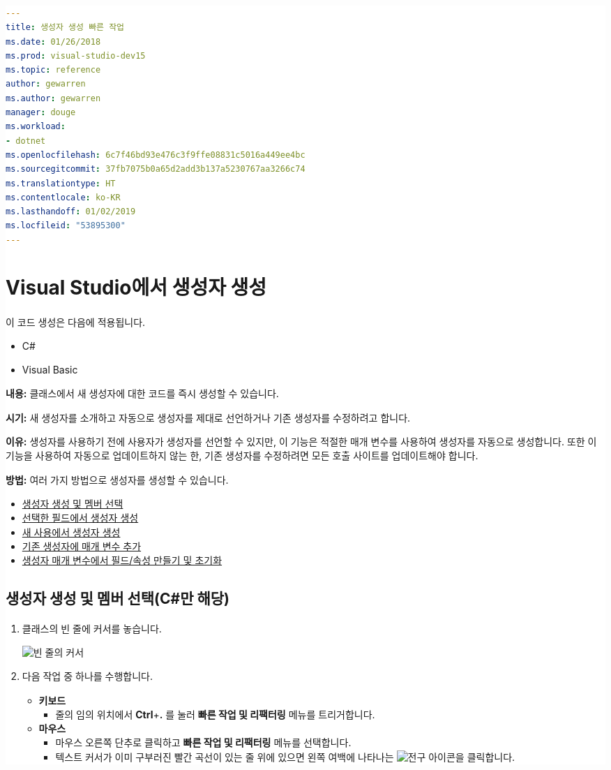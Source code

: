 ```yaml
---
title: 생성자 생성 빠른 작업
ms.date: 01/26/2018
ms.prod: visual-studio-dev15
ms.topic: reference
author: gewarren
ms.author: gewarren
manager: douge
ms.workload:
- dotnet
ms.openlocfilehash: 6c7f46bd93e476c3f9ffe08831c5016a449ee4bc
ms.sourcegitcommit: 37fb7075b0a65d2add3b137a5230767aa3266c74
ms.translationtype: HT
ms.contentlocale: ko-KR
ms.lasthandoff: 01/02/2019
ms.locfileid: "53895300"
---
```

# <a name="generate-a-constructor-in-visual-studio"></a>Visual Studio에서 생성자 생성

이 코드 생성은 다음에 적용됩니다.

- C#

- Visual Basic

**내용:** 클래스에서 새 생성자에 대한 코드를 즉시 생성할 수 있습니다.

**시기:** 새 생성자를 소개하고 자동으로 생성자를 제대로 선언하거나 기존 생성자를 수정하려고 합니다.

**이유:** 생성자를 사용하기 전에 사용자가 생성자를 선언할 수 있지만, 이 기능은 적절한 매개 변수를 사용하여 생성자를 자동으로 생성합니다. 또한 이 기능을 사용하여 자동으로 업데이트하지 않는 한, 기존 생성자를 수정하려면 모든 호출 사이트를 업데이트해야 합니다.

**방법:** 여러 가지 방법으로 생성자를 생성할 수 있습니다.

   - [생성자 생성 및 멤버 선택](#pick)
   - [선택한 필드에서 생성자 생성](#selection)
   - [새 사용에서 생성자 생성](#usage)
   - [기존 생성자에 매개 변수 추가](#addparameter)
   - [생성자 매개 변수에서 필드/속성 만들기 및 초기화](#create)

## <a id = "pick"></a> 생성자 생성 및 멤버 선택(C#만 해당)

1. 클래스의 빈 줄에 커서를 놓습니다.

   ![빈 줄의 커서](media/constructor1-highlight-cs.png)

1. 다음 작업 중 하나를 수행합니다.

   - **키보드**
      - 줄의 임의 위치에서 **Ctrl**+**.** 를 눌러 **빠른 작업 및 리팩터링** 메뉴를 트리거합니다.
   - **마우스**
      - 마우스 오른쪽 단추로 클릭하고 **빠른 작업 및 리팩터링** 메뉴를 선택합니다.
      - 텍스트 커서가 이미 구부러진 빨간 곡선이 있는 줄 위에 있으면 왼쪽 여백에 나타나는 ![전구](media/bulb-cs.png) 아이콘을 클릭합니다.
